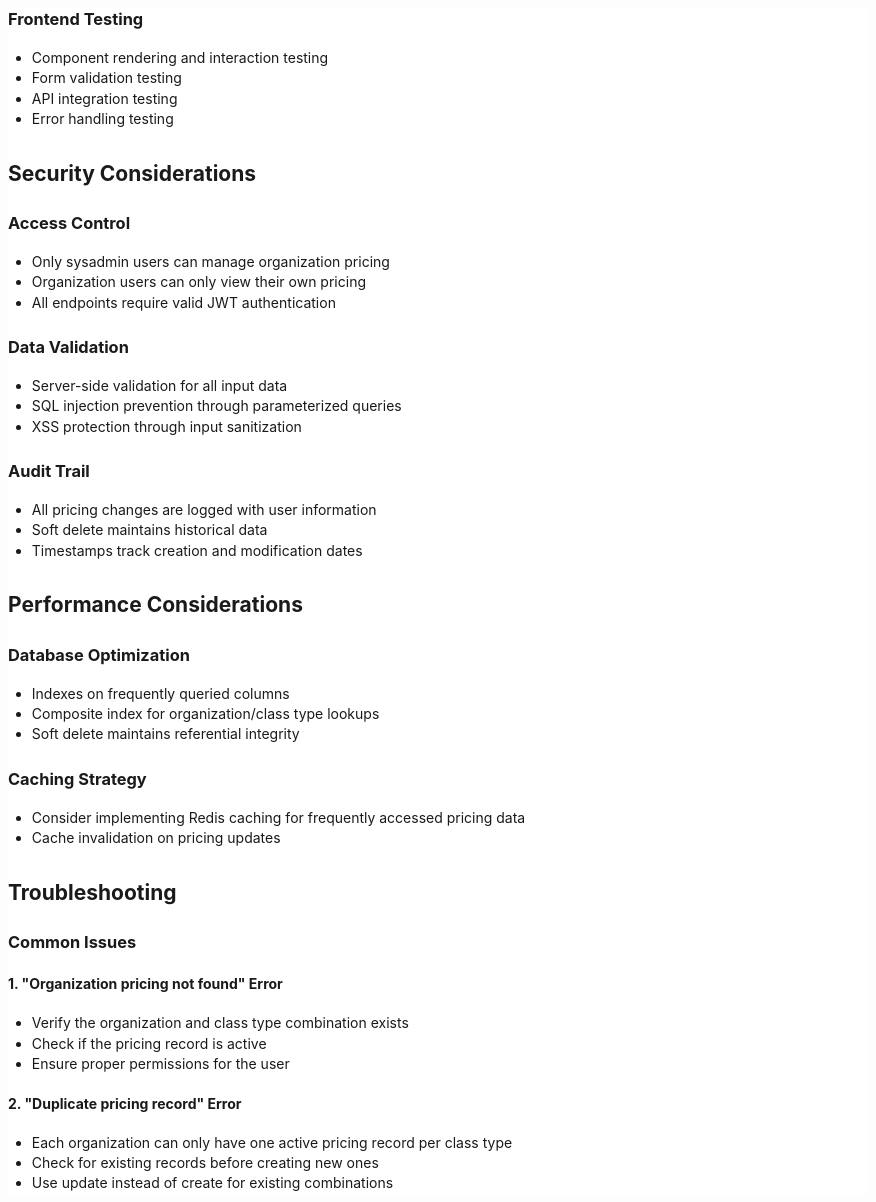 
### **Frontend Testing**
- Component rendering and interaction testing
- Form validation testing
- API integration testing
- Error handling testing

## Security Considerations

### **Access Control**
- Only sysadmin users can manage organization pricing
- Organization users can only view their own pricing
- All endpoints require valid JWT authentication

### **Data Validation**
- Server-side validation for all input data
- SQL injection prevention through parameterized queries
- XSS protection through input sanitization

### **Audit Trail**
- All pricing changes are logged with user information
- Soft delete maintains historical data
- Timestamps track creation and modification dates

## Performance Considerations

### **Database Optimization**
- Indexes on frequently queried columns
- Composite index for organization/class type lookups
- Soft delete maintains referential integrity

### **Caching Strategy**
- Consider implementing Redis caching for frequently accessed pricing data
- Cache invalidation on pricing updates

## Troubleshooting

### **Common Issues**

#### **1. "Organization pricing not found" Error**
- Verify the organization and class type combination exists
- Check if the pricing record is active
- Ensure proper permissions for the user

#### **2. "Duplicate pricing record" Error**
- Each organization can only have one active pricing record per class type
- Check for existing records before creating new ones
- Use update instead of create for existing combinations
